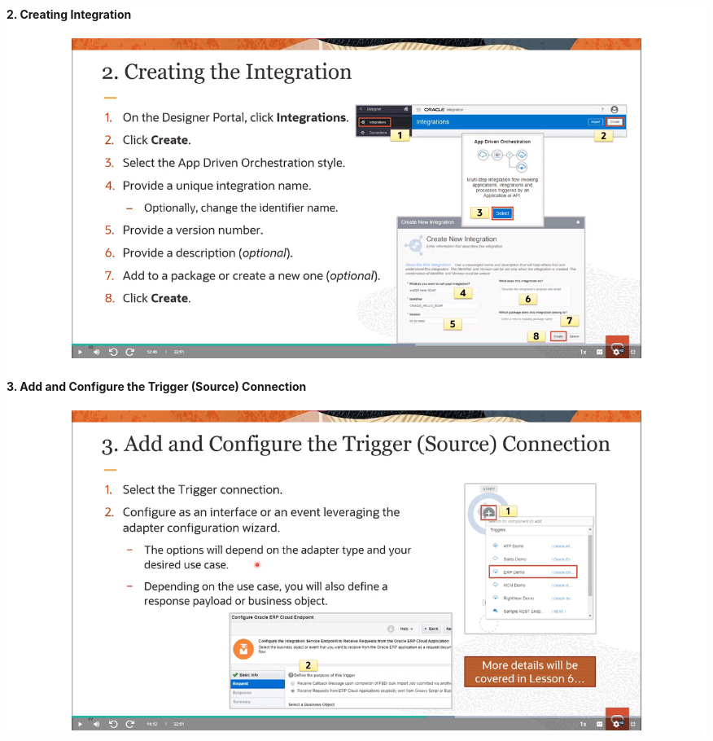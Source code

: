 #### 2. Creating Integration

<div align="center">
    <img src="../../IMG/OIC/ORA_UNI/PT_2/pic_9.png" alt="oic" width="700">
</div>

#### 3. Add and Configure the Trigger (Source) Connection

<div align="center">
    <img src="../../IMG/OIC/ORA_UNI/PT_2/pic_10.png" alt="oic" width="700">
</div>
